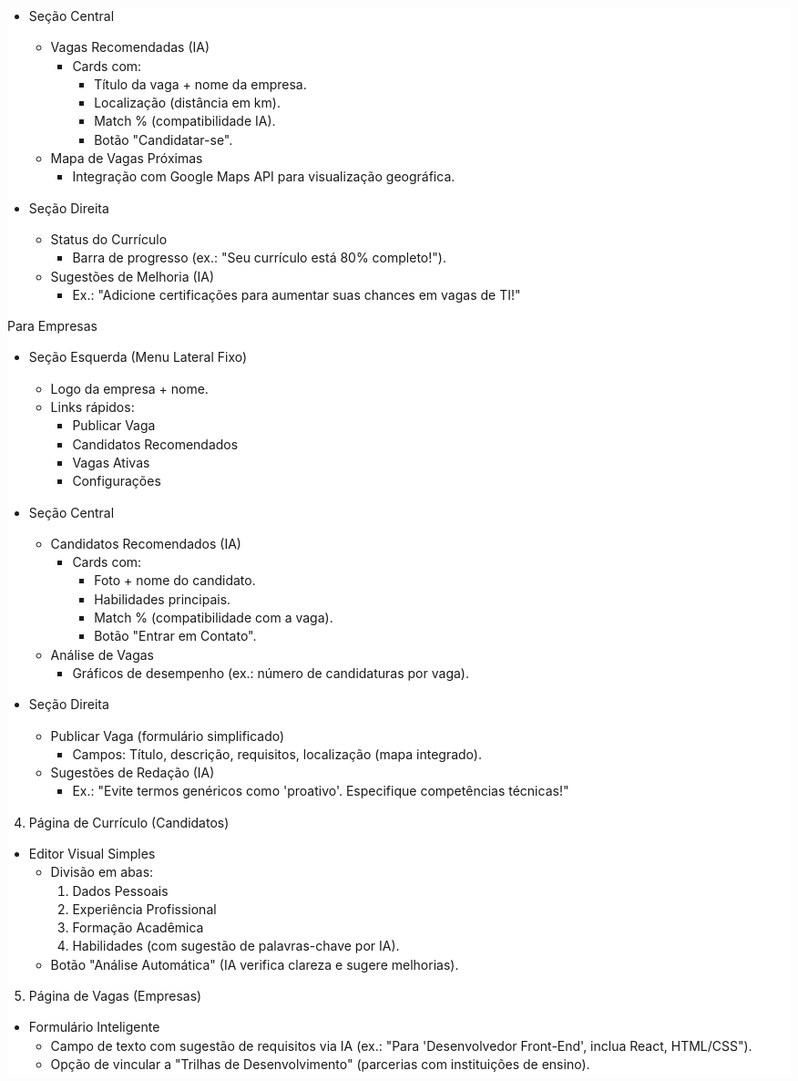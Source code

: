 - Seção Central  
  - Vagas Recomendadas (IA)  
    - Cards com:  
      - Título da vaga + nome da empresa.  
      - Localização (distância em km).  
      - Match % (compatibilidade IA).  
      - Botão "Candidatar-se".  
  - Mapa de Vagas Próximas  
    - Integração com Google Maps API para visualização geográfica.  

- Seção Direita  
  - Status do Currículo  
    - Barra de progresso (ex.: "Seu currículo está 80% completo!").  
  - Sugestões de Melhoria (IA)  
    - Ex.: "Adicione certificações para aumentar suas chances em vagas de TI!"  

 Para Empresas  
- Seção Esquerda (Menu Lateral Fixo)  
  - Logo da empresa + nome.  
  - Links rápidos:  
    - Publicar Vaga  
    - Candidatos Recomendados  
    - Vagas Ativas  
    - Configurações  

- Seção Central  
  - Candidatos Recomendados (IA)  
    - Cards com:  
      - Foto + nome do candidato.  
      - Habilidades principais.  
      - Match % (compatibilidade com a vaga).  
      - Botão "Entrar em Contato".  
  - Análise de Vagas  
    - Gráficos de desempenho (ex.: número de candidaturas por vaga).  

- Seção Direita  
  - Publicar Vaga (formulário simplificado)  
    - Campos: Título, descrição, requisitos, localização (mapa integrado).  
  - Sugestões de Redação (IA)  
    - Ex.: "Evite termos genéricos como 'proativo'. Especifique competências técnicas!"  

 4. Página de Currículo (Candidatos)  
- Editor Visual Simples  
  - Divisão em abas:  
    1. Dados Pessoais  
    2. Experiência Profissional  
    3. Formação Acadêmica  
    4. Habilidades (com sugestão de palavras-chave por IA).  
  - Botão "Análise Automática" (IA verifica clareza e sugere melhorias).  

 5. Página de Vagas (Empresas)  
- Formulário Inteligente  
  - Campo de texto com sugestão de requisitos via IA (ex.: "Para 'Desenvolvedor Front-End', inclua React, HTML/CSS").  
  - Opção de vincular a "Trilhas de Desenvolvimento" (parcerias com instituições de ensino).  
